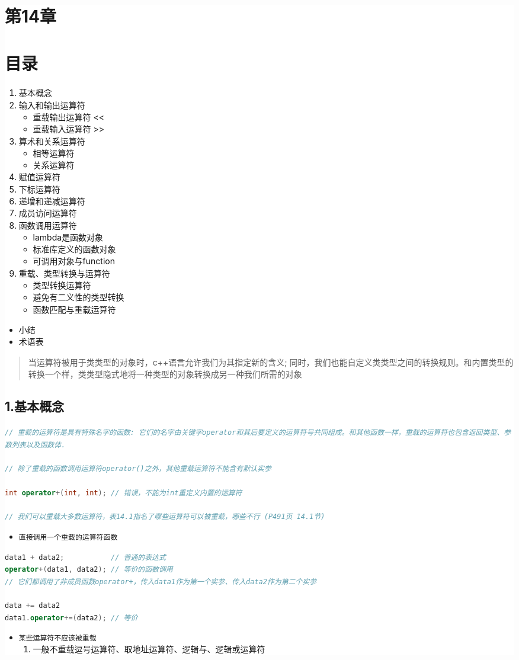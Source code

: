 # 第14章
# 目录
1. 基本概念
2. 输入和输出运算符
    * 重载输出运算符 <<
    * 重载输入运算符 >>
3. 算术和关系运算符
    * 相等运算符
    * 关系运算符
4. 赋值运算符
5. 下标运算符
6. 递增和递减运算符
7. 成员访问运算符
8. 函数调用运算符
    * lambda是函数对象
    * 标准库定义的函数对象
    * 可调用对象与function
9. 重载、类型转换与运算符
    * 类型转换运算符
    * 避免有二义性的类型转换
    * 函数匹配与重载运算符 
* 小结
* 术语表

> 当运算符被用于类类型的对象时，c++语言允许我们为其指定新的含义; 同时，我们也能自定义类类型之间的转换规则。和内置类型的转换一个样，类类型隐式地将一种类型的对象转换成另一种我们所需的对象

## 1.基本概念
```cpp
// 重载的运算符是具有特殊名字的函数: 它们的名字由关键字operator和其后要定义的运算符号共同组成。和其他函数一样，重载的运算符也包含返回类型、参数列表以及函数体.

// 除了重载的函数调用运算符operator()之外，其他重载运算符不能含有默认实参

int operator+(int, int); // 错误，不能为int重定义内置的运算符

// 我们可以重载大多数运算符，表14.1指名了哪些运算符可以被重载，哪些不行 (P491页 14.1节)
```

* `直接调用一个重载的运算符函数`
```cpp
data1 + data2;           // 普通的表达式
operator+(data1, data2); // 等价的函数调用
// 它们都调用了非成员函数operator+，传入data1作为第一个实参、传入data2作为第二个实参

data += data2
data1.operator+=(data2); // 等价
```

* `某些运算符不应该被重载`
    1. 一般不重载逗号运算符、取地址运算符、逻辑与、逻辑或运算符
